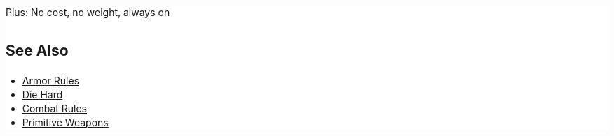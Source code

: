 Plus: No cost, no weight, always on

## See Also
- [Armor Rules](../../../../systems/armor.md)
- [Die Hard](die-hard.md)
- [Combat Rules](../../../../systems/combat.md)
- [Primitive Weapons](../../../../equipment/weapons/primitive/)